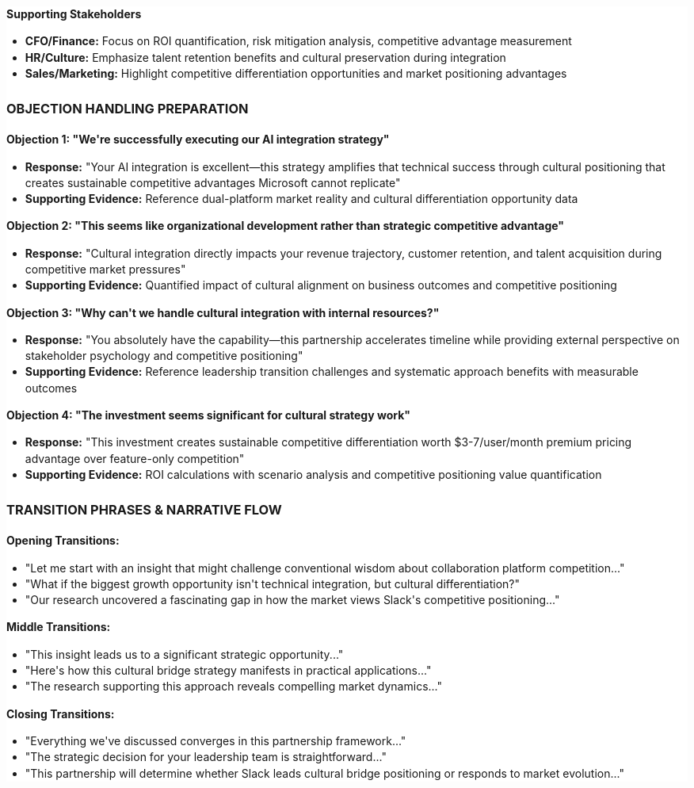 **Supporting Stakeholders**
- **CFO/Finance:** Focus on ROI quantification, risk mitigation analysis, competitive advantage measurement
- **HR/Culture:** Emphasize talent retention benefits and cultural preservation during integration
- **Sales/Marketing:** Highlight competitive differentiation opportunities and market positioning advantages

### OBJECTION HANDLING PREPARATION

**Objection 1: "We're successfully executing our AI integration strategy"**
- **Response:** "Your AI integration is excellent—this strategy amplifies that technical success through cultural positioning that creates sustainable competitive advantages Microsoft cannot replicate"
- **Supporting Evidence:** Reference dual-platform market reality and cultural differentiation opportunity data

**Objection 2: "This seems like organizational development rather than strategic competitive advantage"**
- **Response:** "Cultural integration directly impacts your revenue trajectory, customer retention, and talent acquisition during competitive market pressures"
- **Supporting Evidence:** Quantified impact of cultural alignment on business outcomes and competitive positioning

**Objection 3: "Why can't we handle cultural integration with internal resources?"**
- **Response:** "You absolutely have the capability—this partnership accelerates timeline while providing external perspective on stakeholder psychology and competitive positioning"
- **Supporting Evidence:** Reference leadership transition challenges and systematic approach benefits with measurable outcomes

**Objection 4: "The investment seems significant for cultural strategy work"**
- **Response:** "This investment creates sustainable competitive differentiation worth $3-7/user/month premium pricing advantage over feature-only competition"
- **Supporting Evidence:** ROI calculations with scenario analysis and competitive positioning value quantification

### TRANSITION PHRASES & NARRATIVE FLOW

**Opening Transitions:**
- "Let me start with an insight that might challenge conventional wisdom about collaboration platform competition..."
- "What if the biggest growth opportunity isn't technical integration, but cultural differentiation?"
- "Our research uncovered a fascinating gap in how the market views Slack's competitive positioning..."

**Middle Transitions:**
- "This insight leads us to a significant strategic opportunity..."
- "Here's how this cultural bridge strategy manifests in practical applications..."
- "The research supporting this approach reveals compelling market dynamics..."

**Closing Transitions:**
- "Everything we've discussed converges in this partnership framework..."
- "The strategic decision for your leadership team is straightforward..."
- "This partnership will determine whether Slack leads cultural bridge positioning or responds to market evolution..."

